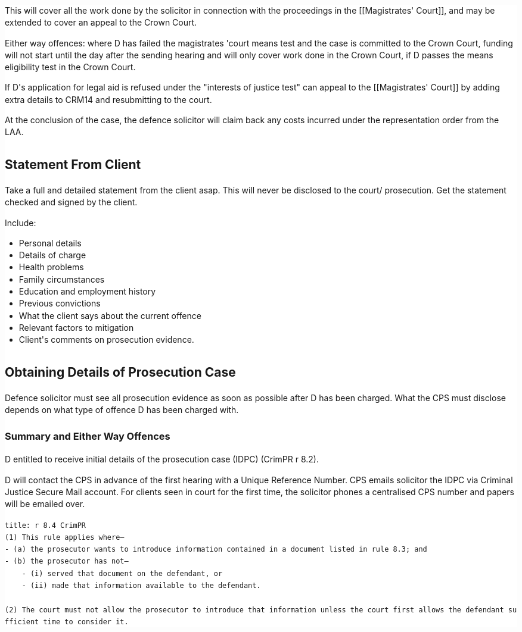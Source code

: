 This will cover all the work done by the solicitor in connection with the proceedings in the [[Magistrates' Court]], and may be extended to cover an appeal to the Crown Court.

Either way offences: where D has failed the magistrates 'court means test and the case is committed to the Crown Court, funding will not start until the day after the sending hearing and will only cover work done in the Crown Court, if D passes the means eligibility test in the Crown Court.

If D's application for legal aid is refused under the "interests of justice test" can appeal to the [[Magistrates' Court]] by adding extra details to CRM14 and resubmitting to the court.

At the conclusion of the case, the defence solicitor will claim back any costs incurred under the representation order from the LAA.

## Statement From Client

Take a full and detailed statement from the client asap. This will never be disclosed to the court/ prosecution. Get the statement checked and signed by the client.

Include:

- Personal details
- Details of charge
- Health problems
- Family circumstances
- Education and employment history
- Previous convictions
- What the client says about the current offence
- Relevant factors to mitigation
- Client's comments on prosecution evidence.

## Obtaining Details of Prosecution Case

Defence solicitor must see all prosecution evidence as soon as possible after D has been charged. What the CPS must disclose depends on what type of offence D has been charged with.

### Summary and Either Way Offences

D entitled to receive initial details of the prosecution case (IDPC) (CrimPR r 8.2).

D will contact the CPS in advance of the first hearing with a Unique Reference Number. CPS emails solicitor the IDPC via Criminal Justice Secure Mail account. For clients seen in court for the first time, the solicitor phones a centralised CPS number and papers will be emailed over.

```ad-statute
title: r 8.4 CrimPR
(1) This rule applies where—
- (a) the prosecutor wants to introduce information contained in a document listed in rule 8.3; and
- (b) the prosecutor has not—
	- (i) served that document on the defendant, or
	- (ii) made that information available to the defendant.

(2) The court must not allow the prosecutor to introduce that information unless the court first allows the defendant sufficient time to consider it. 
```
